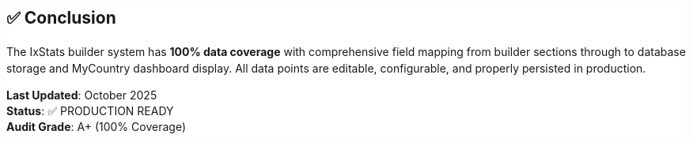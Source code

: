 
## ✅ **Conclusion**

The IxStats builder system has **100% data coverage** with comprehensive field mapping from builder sections through to database storage and MyCountry dashboard display. All data points are editable, configurable, and properly persisted in production.

**Last Updated**: October 2025  
**Status**: ✅ PRODUCTION READY  
**Audit Grade**: A+ (100% Coverage)

